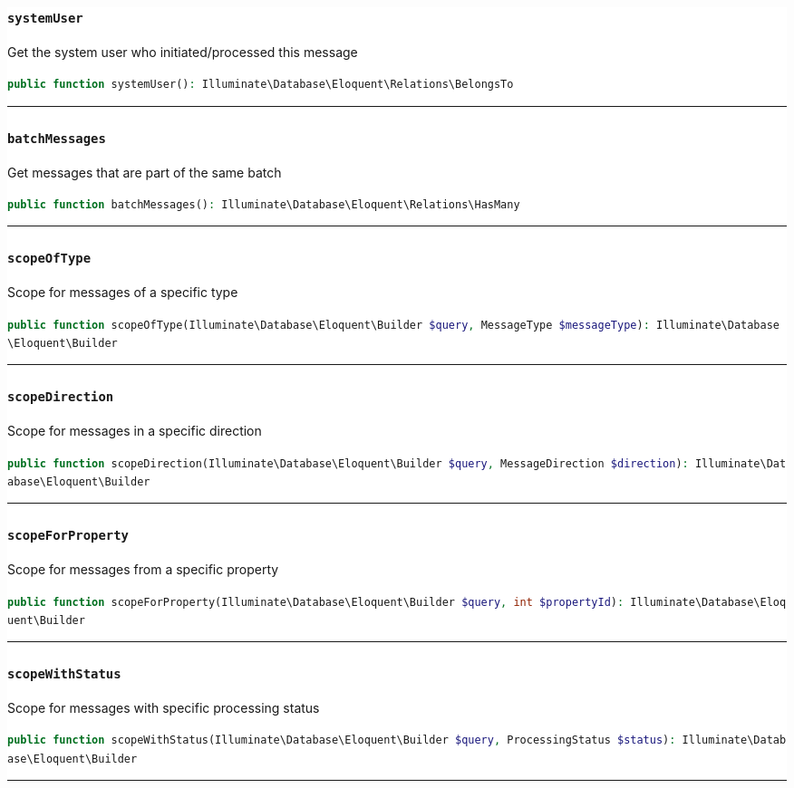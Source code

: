 ### `systemUser`

Get the system user who initiated/processed this message

```php
public function systemUser(): Illuminate\Database\Eloquent\Relations\BelongsTo
```

---

### `batchMessages`

Get messages that are part of the same batch

```php
public function batchMessages(): Illuminate\Database\Eloquent\Relations\HasMany
```

---

### `scopeOfType`

Scope for messages of a specific type

```php
public function scopeOfType(Illuminate\Database\Eloquent\Builder $query, MessageType $messageType): Illuminate\Database\Eloquent\Builder
```

---

### `scopeDirection`

Scope for messages in a specific direction

```php
public function scopeDirection(Illuminate\Database\Eloquent\Builder $query, MessageDirection $direction): Illuminate\Database\Eloquent\Builder
```

---

### `scopeForProperty`

Scope for messages from a specific property

```php
public function scopeForProperty(Illuminate\Database\Eloquent\Builder $query, int $propertyId): Illuminate\Database\Eloquent\Builder
```

---

### `scopeWithStatus`

Scope for messages with specific processing status

```php
public function scopeWithStatus(Illuminate\Database\Eloquent\Builder $query, ProcessingStatus $status): Illuminate\Database\Eloquent\Builder
```

---